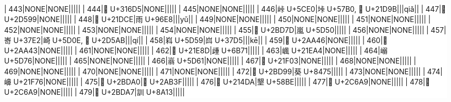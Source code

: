 | 443|NONE|NONE|||||
| 444|𱛕 U+316D5|NONE|||||
| 445|NONE|NONE|||||
| 446|峠 U+5CE0|垰 U+57B0, 𡶛 U+21D9B|||qiǎ||
| 447|𭖙 U+2D599|NONE|||||
| 448|𡷎 U+21DCE|雨 U+96E8|||yǔ||
| 449|NONE|NONE|||||
| 450|NONE|NONE|||||
| 451|NONE|NONE|||||
| 452|NONE|NONE|||||
| 453|NONE|NONE|||||
| 454|NONE|NONE|||||
| 455|𫵽 U+2BD7D|嵐 U+5D50|||||
| 456|NONE|NONE|||||
| 457|㟢 U+37E2|崎 U+5D0E, 𭖫 U+2D5AB|||qí||
| 458|嵙 U+5D59|㟕 U+37D5|||kē||
| 459|𪩆 U+2AA46|NONE|||||
| 460|𪩃 U+2AA43|NONE|||||
| 461|NONE|NONE|||||
| 462|𡺍 U+21E8D|歱 U+6B71|||||
| 463|𡺤 U+21EA4|NONE|||||
| 464|嵶 U+5D76|NONE|||||
| 465|NONE|NONE|||||
| 466|嵡 U+5D61|NONE|||||
| 467|𡼃 U+21F03|NONE|||||
| 468|NONE|NONE|||||
| 469|NONE|NONE|||||
| 470|NONE|NONE|||||
| 471|NONE|NONE|||||
| 472|𫶙 U+2BD99|葵 U+8475|||||
| 473|NONE|NONE|||||
| 474|𡽶 U+21F76|NONE|||||
| 475|𫶠 U+2BDA0|𪬿 U+2AB3F|||||
| 476|𡓚 U+214DA|墾 U+58BE|||||
| 477|𬚩 U+2C6A9|NONE|||||
| 478|𬚩 U+2C6A9|NONE|||||
| 479|𫶧 U+2BDA7|訓 U+8A13|||||
